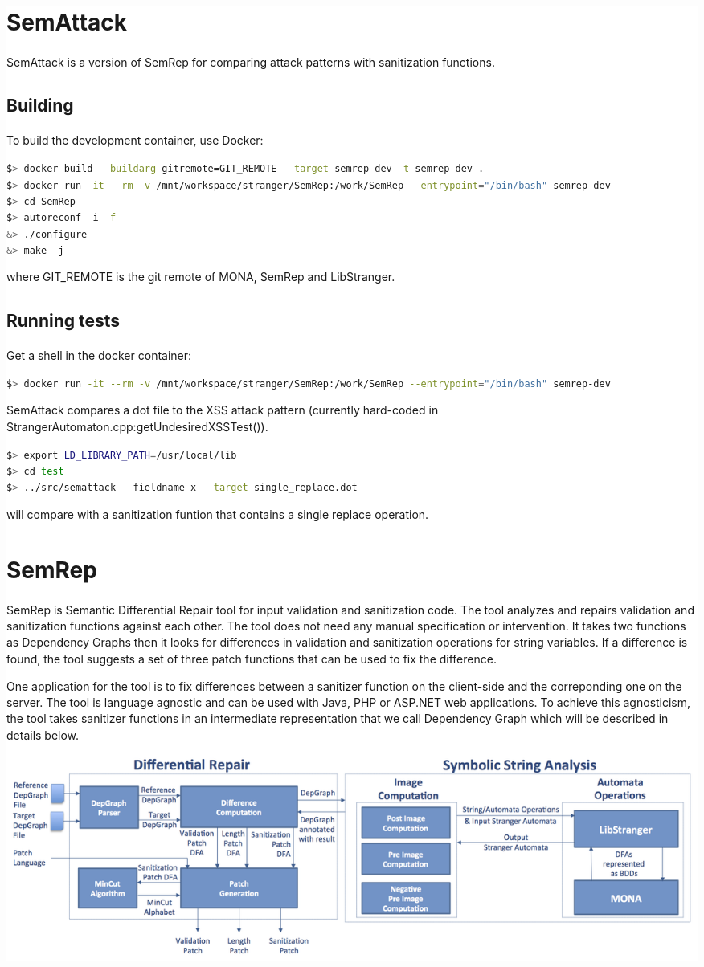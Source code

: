 SemAttack
========
SemAttack is a version of SemRep for comparing attack patterns with sanitization functions.

Building
---------
To build the development container, use Docker:
```bash
$> docker build --buildarg gitremote=GIT_REMOTE --target semrep-dev -t semrep-dev .
$> docker run -it --rm -v /mnt/workspace/stranger/SemRep:/work/SemRep --entrypoint="/bin/bash" semrep-dev
$> cd SemRep
$> autoreconf -i -f
&> ./configure
&> make -j
```
where GIT_REMOTE is the git remote of MONA, SemRep and LibStranger.

Running tests
---------
Get a shell in the docker container:
```bash
$> docker run -it --rm -v /mnt/workspace/stranger/SemRep:/work/SemRep --entrypoint="/bin/bash" semrep-dev
```
SemAttack compares a dot file to the XSS attack pattern (currently hard-coded in StrangerAutomaton.cpp:getUndesiredXSSTest()).
```bash
$> export LD_LIBRARY_PATH=/usr/local/lib
$> cd test
$> ../src/semattack --fieldname x --target single_replace.dot
```
will compare with a sanitization funtion that contains a single replace operation.


SemRep
=========
SemRep is Semantic Differential Repair tool for input validation and sanitization code. The tool analyzes and repairs validation and sanitization functions against each other. The tool does not need any manual specification or intervention. It takes two functions as Dependency Graphs then it looks for differences in validation and sanitization operations for string variables. If a difference is found, the tool suggests a set of three patch functions that can be used to fix the difference.

One application for the tool is to fix differences between a sanitizer function on the client-side and the correponding one on the server. The tool is language agnostic and can be used with Java, PHP or ASP.NET web applications. To achieve this agnosticism, the tool takes sanitizer functions in an intermediate representation that we call Dependency Graph which will be described in details below.

![img alt](Docs/arch.png)
